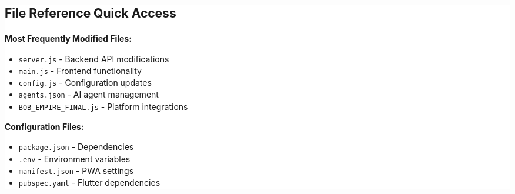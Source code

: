 ## File Reference Quick Access

**Most Frequently Modified Files:**
- `server.js` - Backend API modifications
- `main.js` - Frontend functionality
- `config.js` - Configuration updates
- `agents.json` - AI agent management
- `BOB_EMPIRE_FINAL.js` - Platform integrations

**Configuration Files:**
- `package.json` - Dependencies
- `.env` - Environment variables
- `manifest.json` - PWA settings
- `pubspec.yaml` - Flutter dependencies